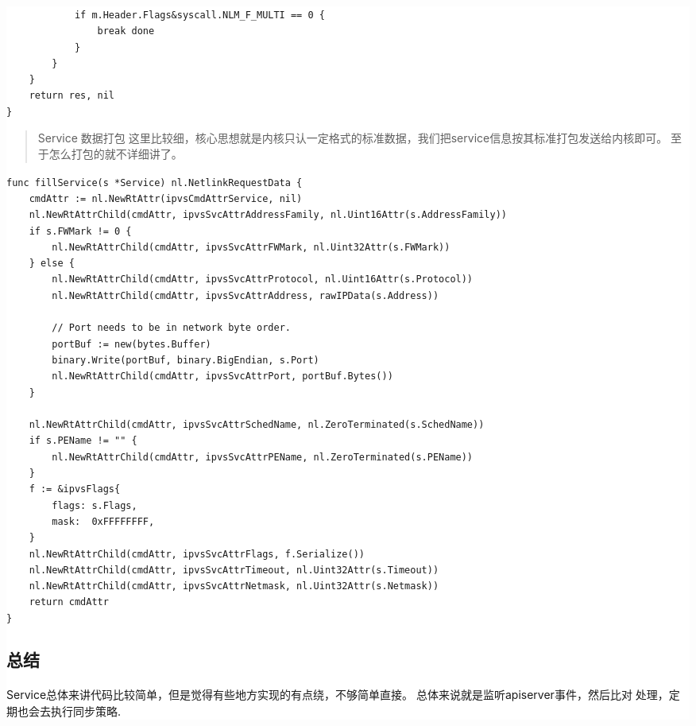 ```
			if m.Header.Flags&syscall.NLM_F_MULTI == 0 {
				break done
			}
		}
	}
	return res, nil
}
```

> Service 数据打包
这里比较细，核心思想就是内核只认一定格式的标准数据，我们把service信息按其标准打包发送给内核即可。
至于怎么打包的就不详细讲了。
```
func fillService(s *Service) nl.NetlinkRequestData {
	cmdAttr := nl.NewRtAttr(ipvsCmdAttrService, nil)
	nl.NewRtAttrChild(cmdAttr, ipvsSvcAttrAddressFamily, nl.Uint16Attr(s.AddressFamily))
	if s.FWMark != 0 {
		nl.NewRtAttrChild(cmdAttr, ipvsSvcAttrFWMark, nl.Uint32Attr(s.FWMark))
	} else {
		nl.NewRtAttrChild(cmdAttr, ipvsSvcAttrProtocol, nl.Uint16Attr(s.Protocol))
		nl.NewRtAttrChild(cmdAttr, ipvsSvcAttrAddress, rawIPData(s.Address))

		// Port needs to be in network byte order.
		portBuf := new(bytes.Buffer)
		binary.Write(portBuf, binary.BigEndian, s.Port)
		nl.NewRtAttrChild(cmdAttr, ipvsSvcAttrPort, portBuf.Bytes())
	}

	nl.NewRtAttrChild(cmdAttr, ipvsSvcAttrSchedName, nl.ZeroTerminated(s.SchedName))
	if s.PEName != "" {
		nl.NewRtAttrChild(cmdAttr, ipvsSvcAttrPEName, nl.ZeroTerminated(s.PEName))
	}
	f := &ipvsFlags{
		flags: s.Flags,
		mask:  0xFFFFFFFF,
	}
	nl.NewRtAttrChild(cmdAttr, ipvsSvcAttrFlags, f.Serialize())
	nl.NewRtAttrChild(cmdAttr, ipvsSvcAttrTimeout, nl.Uint32Attr(s.Timeout))
	nl.NewRtAttrChild(cmdAttr, ipvsSvcAttrNetmask, nl.Uint32Attr(s.Netmask))
	return cmdAttr
}
```

## 总结
Service总体来讲代码比较简单，但是觉得有些地方实现的有点绕，不够简单直接。 总体来说就是监听apiserver事件，然后比对 处理，定期也会去执行同步策略.


